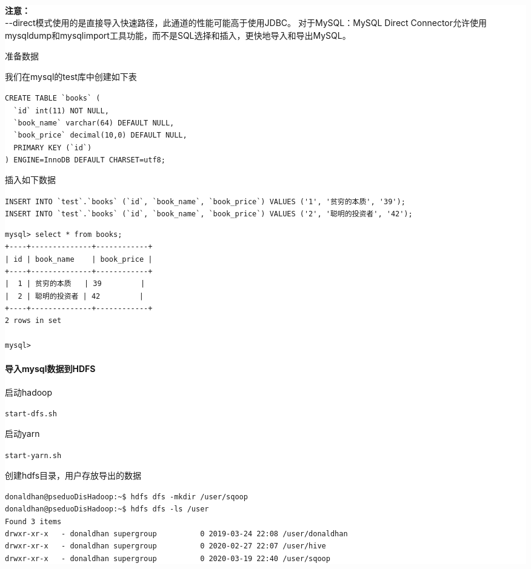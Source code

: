 **注意：**  
--direct模式使用的是直接导入快速路径，此通道的性能可能高于使用JDBC。
对于MySQL：MySQL Direct Connector允许使用mysqldump和mysqlimport工具功能，而不是SQL选择和插入，更快地导入和导出MySQL。

准备数据

我们在mysql的test库中创建如下表
```
CREATE TABLE `books` (
  `id` int(11) NOT NULL,
  `book_name` varchar(64) DEFAULT NULL,
  `book_price` decimal(10,0) DEFAULT NULL,
  PRIMARY KEY (`id`)
) ENGINE=InnoDB DEFAULT CHARSET=utf8;

```
插入如下数据
```
INSERT INTO `test`.`books` (`id`, `book_name`, `book_price`) VALUES ('1', '贫穷的本质', '39');
INSERT INTO `test`.`books` (`id`, `book_name`, `book_price`) VALUES ('2', '聪明的投资者', '42');
```

```
mysql> select * from books;
+----+--------------+------------+
| id | book_name    | book_price |
+----+--------------+------------+
|  1 | 贫穷的本质   | 39         |
|  2 | 聪明的投资者 | 42         |
+----+--------------+------------+
2 rows in set

mysql> 
```

#### 导入mysql数据到HDFS

启动hadoop
```
start-dfs.sh 
```
启动yarn
```
start-yarn.sh 
```

创建hdfs目录，用户存放导出的数据
```
donaldhan@pseduoDisHadoop:~$ hdfs dfs -mkdir /user/sqoop
donaldhan@pseduoDisHadoop:~$ hdfs dfs -ls /user
Found 3 items
drwxr-xr-x   - donaldhan supergroup          0 2019-03-24 22:08 /user/donaldhan
drwxr-xr-x   - donaldhan supergroup          0 2020-02-27 22:07 /user/hive
drwxr-xr-x   - donaldhan supergroup          0 2020-03-19 22:40 /user/sqoop

```
